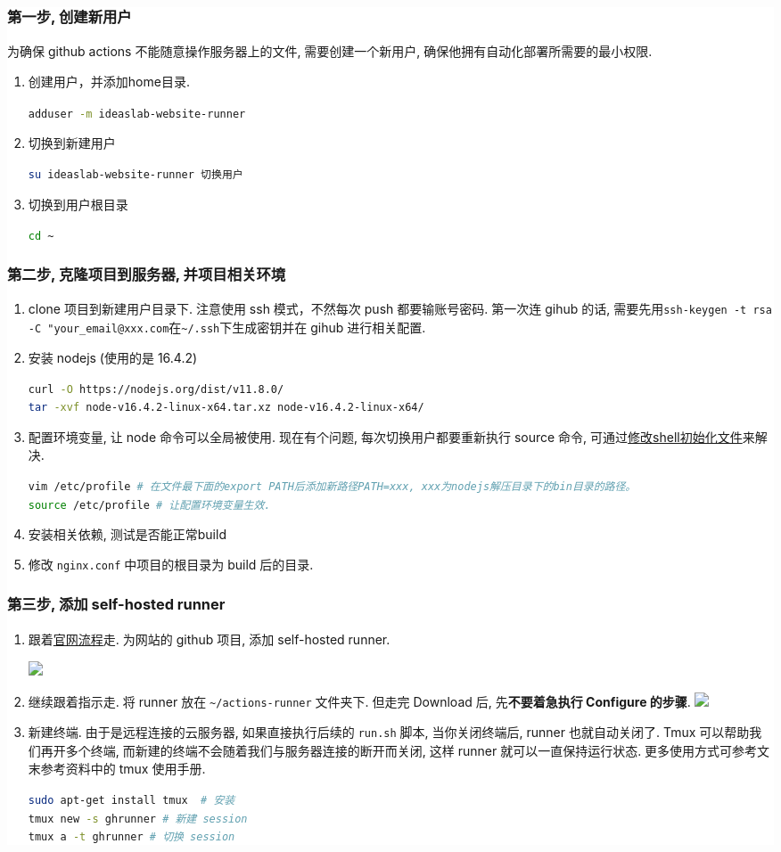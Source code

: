 ### 第一步, 创建新用户

为确保 github actions 不能随意操作服务器上的文件, 需要创建一个新用户, 确保他拥有自动化部署所需要的最小权限.

1. 创建用户，并添加home目录.
    ```bash
    adduser -m ideaslab-website-runner
    ```

2. 切换到新建用户
    ```bash
    su ideaslab-website-runner 切换用户
    ```

3. 切换到用户根目录
    ```bash
    cd ~
    ```

### 第二步, 克隆项目到服务器, 并项目相关环境

1. clone 项目到新建用户目录下. 注意使用 ssh 模式，不然每次 push 都要输账号密码. 第一次连 gihub 的话, 需要先用`ssh-keygen -t rsa -C "your_email@xxx.com`在`~/.ssh`下生成密钥并在 gihub 进行相关配置.

2. 安装 nodejs (使用的是 16.4.2)
    ```bash
    curl -O https://nodejs.org/dist/v11.8.0/
    tar -xvf node-v16.4.2-linux-x64.tar.xz node-v16.4.2-linux-x64/
    ```

3. 配置环境变量, 让 node 命令可以全局被使用. 现在有个问题, 每次切换用户都要重新执行 source 命令, 可通过[修改shell初始化文件](https://unix.stackexchange.com/questions/21598/how-do-i-set-a-user-environment-variable-permanently-not-session)来解决.
    ```bash
    vim /etc/profile # 在文件最下面的export PATH后添加新路径PATH=xxx, xxx为nodejs解压目录下的bin目录的路径。
    source /etc/profile # 让配置环境变量生效.
    ```

4. 安装相关依赖, 测试是否能正常build

5. 修改 `nginx.conf` 中项目的根目录为 build 后的目录.

### 第三步, 添加 self-hosted runner

1. 跟着[官网流程]((https://docs.github.com/en/actions/hosting-your-own-runners/adding-self-hosted-runners#adding-a-self-hosted-runner-to-a-repository))走. 为网站的 github 项目, 添加 self-hosted runner.
    
    ![]({{page.resource_path}}/self-hosted_runner1.png)

2. 继续跟着指示走. 将 runner 放在 `~/actions-runner` 文件夹下. 但走完 Download 后, 先**不要着急执行 Configure 的步骤**.
    ![]({{page.resource_path}}/self-hosted_runner2.png)

3. 新建终端. 由于是远程连接的云服务器, 如果直接执行后续的 `run.sh` 脚本, 当你关闭终端后, runner 也就自动关闭了. Tmux 可以帮助我们再开多个终端, 而新建的终端不会随着我们与服务器连接的断开而关闭, 这样 runner 就可以一直保持运行状态. 更多使用方式可参考文末参考资料中的 tmux 使用手册.
    ```bash
    sudo apt-get install tmux  # 安装
    tmux new -s ghrunner # 新建 session
    tmux a -t ghrunner # 切换 session
    ```
